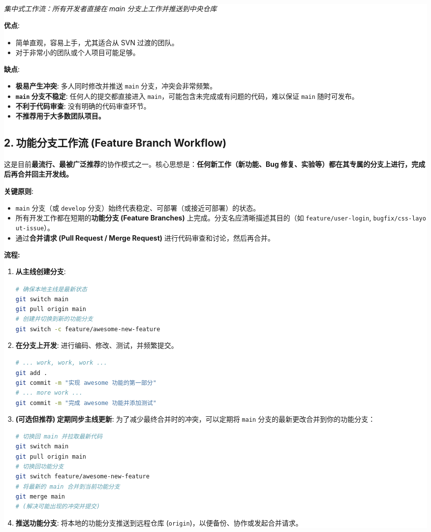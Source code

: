 *集中式工作流：所有开发者直接在 main 分支上工作并推送到中央仓库*

**优点**:
*   简单直观，容易上手，尤其适合从 SVN 过渡的团队。
*   对于非常小的团队或个人项目可能足够。

**缺点**:
*   **极易产生冲突**: 多人同时修改并推送 `main` 分支，冲突会非常频繁。
*   **`main` 分支不稳定**: 任何人的提交都直接进入 `main`，可能包含未完成或有问题的代码，难以保证 `main` 随时可发布。
*   **不利于代码审查**: 没有明确的代码审查环节。
*   **不推荐用于大多数团队项目。**

## 2. 功能分支工作流 (Feature Branch Workflow)

这是目前**最流行、最被广泛推荐**的协作模式之一。核心思想是：**任何新工作（新功能、Bug 修复、实验等）都在其专属的分支上进行，完成后再合并回主开发线。**

**关键原则**:
*   `main` 分支（或 `develop` 分支）始终代表稳定、可部署（或接近可部署）的状态。
*   所有开发工作都在短期的**功能分支 (Feature Branches)** 上完成。分支名应清晰描述其目的（如 `feature/user-login`, `bugfix/css-layout-issue`）。
*   通过**合并请求 (Pull Request / Merge Request)** 进行代码审查和讨论，然后再合并。

**流程:**
1.  **从主线创建分支**:
    ```bash
    # 确保本地主线是最新状态
    git switch main
    git pull origin main
    # 创建并切换到新的功能分支
    git switch -c feature/awesome-new-feature
    ```
2.  **在分支上开发**: 进行编码、修改、测试，并频繁提交。
    ```bash
    # ... work, work, work ...
    git add .
    git commit -m "实现 awesome 功能的第一部分"
    # ... more work ...
    git commit -m "完成 awesome 功能并添加测试"
    ```
3.  **(可选但推荐) 定期同步主线更新**: 为了减少最终合并时的冲突，可以定期将 `main` 分支的最新更改合并到你的功能分支：
    ```bash
    # 切换回 main 并拉取最新代码
    git switch main
    git pull origin main
    # 切换回功能分支
    git switch feature/awesome-new-feature
    # 将最新的 main 合并到当前功能分支
    git merge main
    # (解决可能出现的冲突并提交)
    ```
4.  **推送功能分支**: 将本地的功能分支推送到远程仓库 (`origin`)，以便备份、协作或发起合并请求。
    ```bash